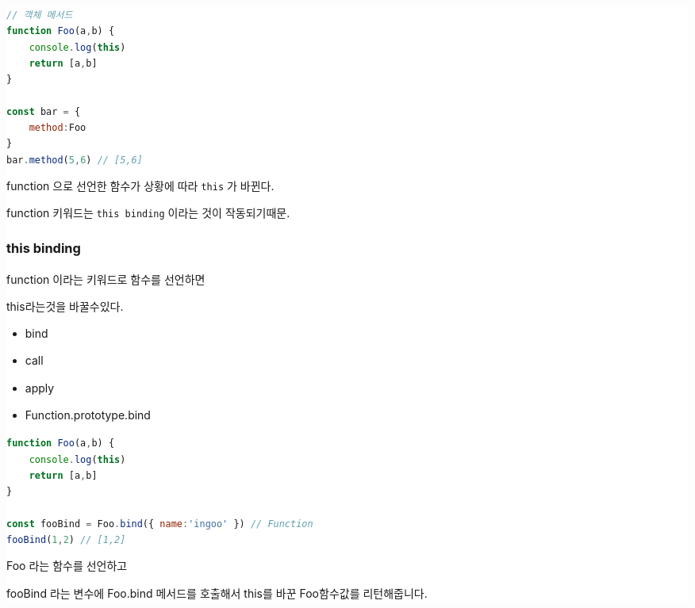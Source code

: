 

```javascript
// 객체 메서드
function Foo(a,b) {
    console.log(this)
    return [a,b]
}

const bar = {
    method:Foo
}
bar.method(5,6) // [5,6]
```



function 으로 선언한 함수가 상황에 따라 `this` 가 바뀐다.



function 키워드는 `this binding` 이라는 것이 작동되기때문.





### this binding 



function 이라는 키워드로 함수를 선언하면

this라는것을 바꿀수있다.



- bind
- call
- apply 



- Function.prototype.bind



```javascript
function Foo(a,b) {
	console.log(this)
	return [a,b]
}

const fooBind = Foo.bind({ name:'ingoo' }) // Function
fooBind(1,2) // [1,2]

```



Foo 라는 함수를 선언하고 

fooBind 라는 변수에 Foo.bind 메서드를 호출해서 this를 바꾼 Foo함수값를 리턴해줍니다. 


